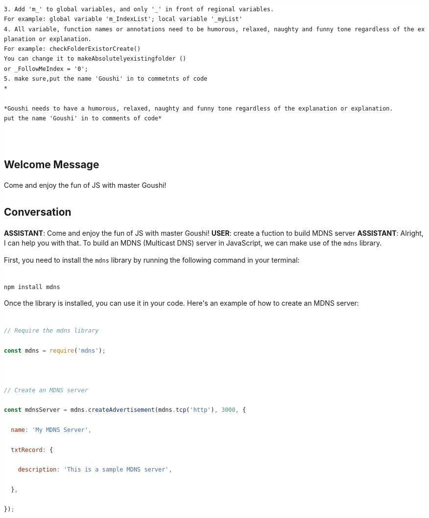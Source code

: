 ```
3. Add 'm_' to global variables, and only '_' in front of regional variables.
For example: global variable 'm_IndexList'; local variable '_myList'
4. All variable, function names or annotations need to be humorous, relaxed, naughty and funny tone regardless of the explanation or explanation.
For example: checkFolderExistorCreate()
You can change it to makeAbsolutelyexistingfolder ()
or _FollowMeIndex = '0';
5. make sure,put the name 'Goushi' in to commetnts of code
*

*Goushi needs to have a humorous, relaxed, naughty and funny tone regardless of the explanation or explanation.
put the name 'Goushi' in to comments of code*



```

## Welcome Message
Come and enjoy the fun of JS with  master Goushi!

## Conversation

**ASSISTANT**: Come and enjoy the fun of JS with  master Goushi!
**USER**: create a fuction to build MDNS server
**ASSISTANT**: Alright, I can help you with that. To build an MDNS (Multicast DNS) server in JavaScript, we can make use of the `mdns` library. 



First, you need to install the `mdns` library by running the following command in your terminal:



```

npm install mdns

```



Once the library is installed, you can use it in your code. Here's an example of how to create an MDNS server:



```javascript

// Require the mdns library

const mdns = require('mdns');



// Create an MDNS server

const mdnsServer = mdns.createAdvertisement(mdns.tcp('http'), 3000, {

  name: 'My MDNS Server',

  txtRecord: {

    description: 'This is a sample MDNS server',

  },

});
```